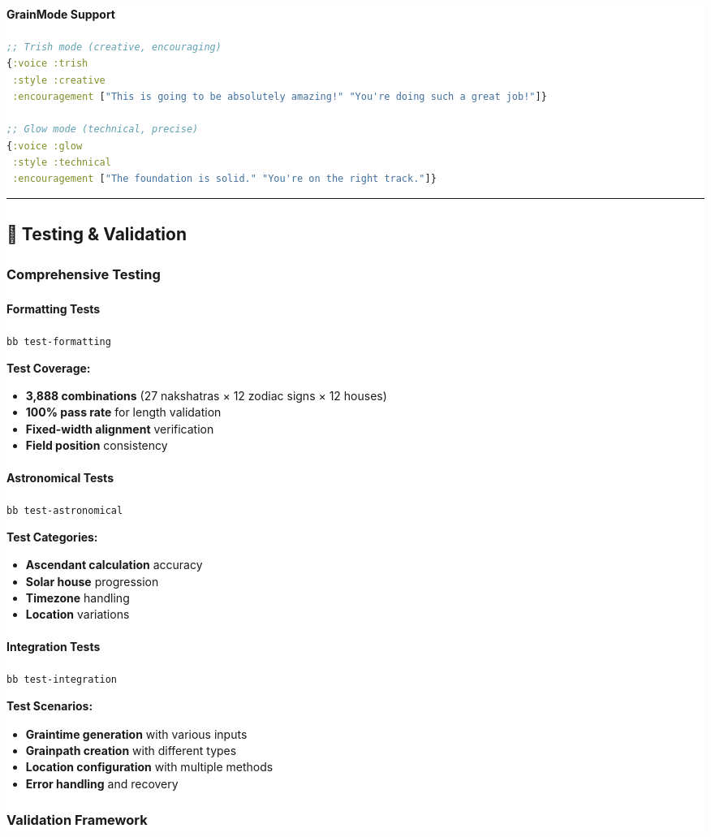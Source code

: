 #### **GrainMode Support**
```clojure
;; Trish mode (creative, encouraging)
{:voice :trish
 :style :creative
 :encouragement ["This is going to be absolutely amazing!" "You're doing such a great job!"]}

;; Glow mode (technical, precise)
{:voice :glow
 :style :technical
 :encouragement ["The foundation is solid." "You're on the right track."]}
```

---

## 🧪 **Testing & Validation**

### **Comprehensive Testing**

#### **Formatting Tests**
```bash
bb test-formatting
```

**Test Coverage:**
- **3,888 combinations** (27 nakshatras × 12 zodiac signs × 12 houses)
- **100% pass rate** for length validation
- **Fixed-width alignment** verification
- **Field position** consistency

#### **Astronomical Tests**
```bash
bb test-astronomical
```

**Test Categories:**
- **Ascendant calculation** accuracy
- **Solar house** progression
- **Timezone** handling
- **Location** variations

#### **Integration Tests**
```bash
bb test-integration
```

**Test Scenarios:**
- **Graintime generation** with various inputs
- **Grainpath creation** with different types
- **Location configuration** with multiple methods
- **Error handling** and recovery

### **Validation Framework**
